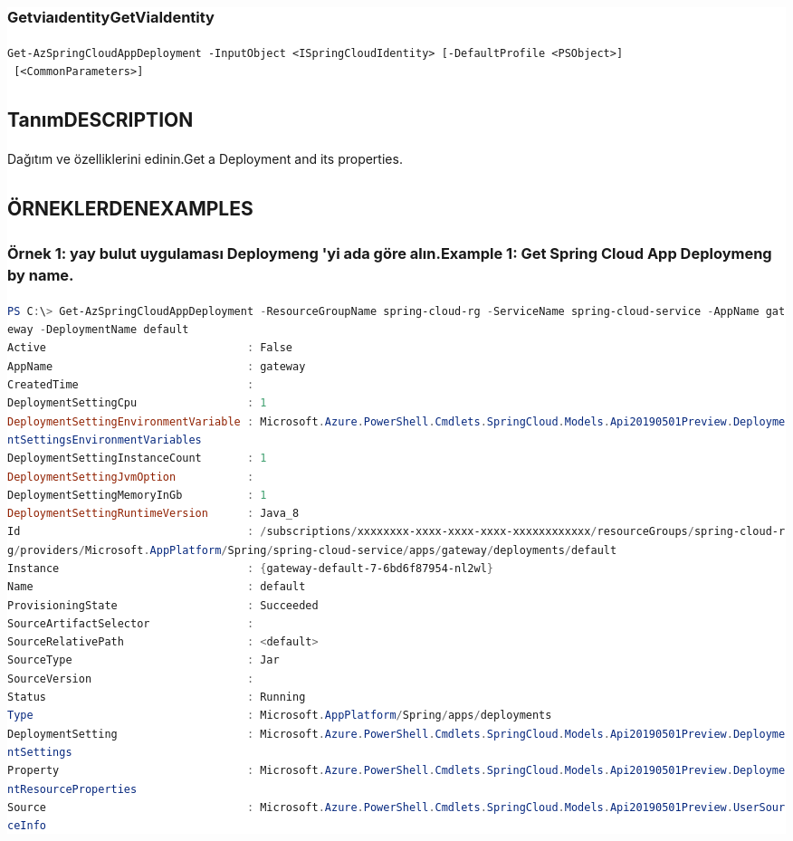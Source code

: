 ### <span data-ttu-id="6130d-107">Getviaıdentity</span><span class="sxs-lookup"><span data-stu-id="6130d-107">GetViaIdentity</span></span>
```
Get-AzSpringCloudAppDeployment -InputObject <ISpringCloudIdentity> [-DefaultProfile <PSObject>]
 [<CommonParameters>]
```

## <span data-ttu-id="6130d-108">Tanım</span><span class="sxs-lookup"><span data-stu-id="6130d-108">DESCRIPTION</span></span>
<span data-ttu-id="6130d-109">Dağıtım ve özelliklerini edinin.</span><span class="sxs-lookup"><span data-stu-id="6130d-109">Get a Deployment and its properties.</span></span>

## <span data-ttu-id="6130d-110">ÖRNEKLERDEN</span><span class="sxs-lookup"><span data-stu-id="6130d-110">EXAMPLES</span></span>

### <span data-ttu-id="6130d-111">Örnek 1: yay bulut uygulaması Deploymeng 'yi ada göre alın.</span><span class="sxs-lookup"><span data-stu-id="6130d-111">Example 1: Get Spring Cloud App Deploymeng by name.</span></span>
```powershell
PS C:\> Get-AzSpringCloudAppDeployment -ResourceGroupName spring-cloud-rg -ServiceName spring-cloud-service -AppName gateway -DeploymentName default
Active                               : False
AppName                              : gateway
CreatedTime                          :
DeploymentSettingCpu                 : 1
DeploymentSettingEnvironmentVariable : Microsoft.Azure.PowerShell.Cmdlets.SpringCloud.Models.Api20190501Preview.DeploymentSettingsEnvironmentVariables
DeploymentSettingInstanceCount       : 1
DeploymentSettingJvmOption           :
DeploymentSettingMemoryInGb          : 1
DeploymentSettingRuntimeVersion      : Java_8
Id                                   : /subscriptions/xxxxxxxx-xxxx-xxxx-xxxx-xxxxxxxxxxxx/resourceGroups/spring-cloud-rg/providers/Microsoft.AppPlatform/Spring/spring-cloud-service/apps/gateway/deployments/default
Instance                             : {gateway-default-7-6bd6f87954-nl2wl}
Name                                 : default
ProvisioningState                    : Succeeded
SourceArtifactSelector               :
SourceRelativePath                   : <default>
SourceType                           : Jar
SourceVersion                        :
Status                               : Running
Type                                 : Microsoft.AppPlatform/Spring/apps/deployments
DeploymentSetting                    : Microsoft.Azure.PowerShell.Cmdlets.SpringCloud.Models.Api20190501Preview.DeploymentSettings
Property                             : Microsoft.Azure.PowerShell.Cmdlets.SpringCloud.Models.Api20190501Preview.DeploymentResourceProperties
Source                               : Microsoft.Azure.PowerShell.Cmdlets.SpringCloud.Models.Api20190501Preview.UserSourceInfo
```
